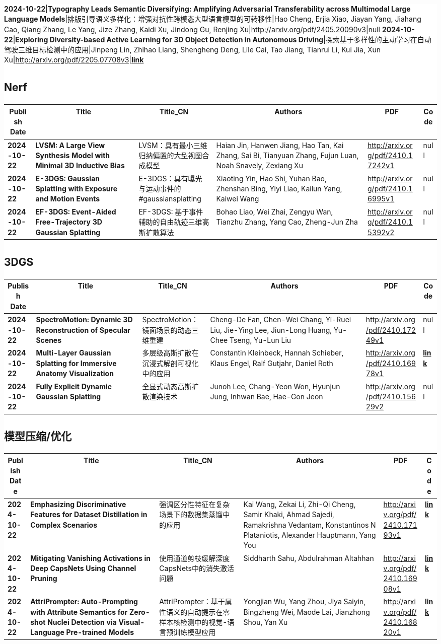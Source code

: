 **2024-10-22**|**Typography Leads Semantic Diversifying: Amplifying Adversarial   Transferability across Multimodal Large Language Models**|排版引导语义多样化：增强对抗性跨模态大型语言模型的可转移性|Hao Cheng, Erjia Xiao, Jiayan Yang, Jiahang Cao, Qiang Zhang, Le Yang, Jize Zhang, Kaidi Xu, Jindong Gu, Renjing Xu|<http://arxiv.org/pdf/2405.20090v3>|null
**2024-10-22**|**Exploring Diversity-based Active Learning for 3D Object Detection in   Autonomous Driving**|探索基于多样性的主动学习在自动驾驶三维目标检测中的应用|Jinpeng Lin, Zhihao Liang, Shengheng Deng, Lile Cai, Tao Jiang, Tianrui Li, Kui Jia, Xun Xu|<http://arxiv.org/pdf/2205.07708v3>|**[link](https://github.com/linkon87/exploring-diversity-based-active-learning-for-3d-object-detection-in-autonomous-driving)**

## Nerf

|Publish Date|Title|Title_CN|Authors|PDF|Code|
|---|---|---|---|---|---|
**2024-10-22**|**LVSM: A Large View Synthesis Model with Minimal 3D Inductive Bias**|LVSM：具有最小三维归纳偏置的大型视图合成模型|Haian Jin, Hanwen Jiang, Hao Tan, Kai Zhang, Sai Bi, Tianyuan Zhang, Fujun Luan, Noah Snavely, Zexiang Xu|<http://arxiv.org/pdf/2410.17242v1>|null
**2024-10-22**|**E-3DGS: Gaussian Splatting with Exposure and Motion Events**|E-3DGS：具有曝光与运动事件的#gaussiansplatting|Xiaoting Yin, Hao Shi, Yuhan Bao, Zhenshan Bing, Yiyi Liao, Kailun Yang, Kaiwei Wang|<http://arxiv.org/pdf/2410.16995v1>|null
**2024-10-22**|**EF-3DGS: Event-Aided Free-Trajectory 3D Gaussian Splatting**|EF-3DGS: 基于事件辅助的自由轨迹三维高斯扩散算法|Bohao Liao, Wei Zhai, Zengyu Wan, Tianzhu Zhang, Yang Cao, Zheng-Jun Zha|<http://arxiv.org/pdf/2410.15392v2>|null

## 3DGS

|Publish Date|Title|Title_CN|Authors|PDF|Code|
|---|---|---|---|---|---|
**2024-10-22**|**SpectroMotion: Dynamic 3D Reconstruction of Specular Scenes**|SpectroMotion：镜面场景的动态三维重建|Cheng-De Fan, Chen-Wei Chang, Yi-Ruei Liu, Jie-Ying Lee, Jiun-Long Huang, Yu-Chee Tseng, Yu-Lun Liu|<http://arxiv.org/pdf/2410.17249v1>|null
**2024-10-22**|**Multi-Layer Gaussian Splatting for Immersive Anatomy Visualization**|多层级高斯扩散在沉浸式解剖可视化中的应用|Constantin Kleinbeck, Hannah Schieber, Klaus Engel, Ralf Gutjahr, Daniel Roth|<http://arxiv.org/pdf/2410.16978v1>|**[link](https://github.com/roth-hex-lab/Multi-Layer-Gaussian-Splatting-for-Immersive-Anatomy-Visualization)**
**2024-10-22**|**Fully Explicit Dynamic Gaussian Splatting**|全显式动态高斯扩散渲染技术|Junoh Lee, Chang-Yeon Won, Hyunjun Jung, Inhwan Bae, Hae-Gon Jeon|<http://arxiv.org/pdf/2410.15629v2>|null

## 模型压缩/优化

|Publish Date|Title|Title_CN|Authors|PDF|Code|
|---|---|---|---|---|---|
**2024-10-22**|**Emphasizing Discriminative Features for Dataset Distillation in Complex   Scenarios**|强调区分性特征在复杂场景下的数据集蒸馏中的应用|Kai Wang, Zekai Li, Zhi-Qi Cheng, Samir Khaki, Ahmad Sajedi, Ramakrishna Vedantam, Konstantinos N Plataniotis, Alexander Hauptmann, Yang You|<http://arxiv.org/pdf/2410.17193v1>|**[link](https://github.com/nus-hpc-ai-lab/edf)**
**2024-10-22**|**Mitigating Vanishing Activations in Deep CapsNets Using Channel Pruning**|使用通道剪枝缓解深度CapsNets中的消失激活问题|Siddharth Sahu, Abdulrahman Altahhan|<http://arxiv.org/pdf/2410.16908v1>|**[link](https://github.com/sidsahu88/leeds_msc_ocom5300m_project)**
**2024-10-22**|**AttriPrompter: Auto-Prompting with Attribute Semantics for Zero-shot   Nuclei Detection via Visual-Language Pre-trained Models**|AttriPrompter：基于属性语义的自动提示在零样本核检测中的视觉-语言预训练模型应用|Yongjian Wu, Yang Zhou, Jiya Saiyin, Bingzheng Wei, Maode Lai, Jianzhong Shou, Yan Xu|<http://arxiv.org/pdf/2410.16820v1>|**[link](https://github.com/wuyongjiancode/attriprompter)**
